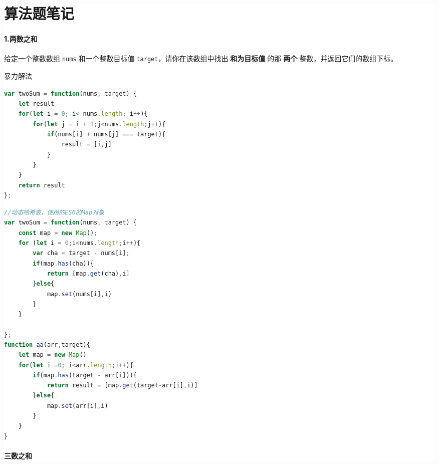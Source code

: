 



# 算法题笔记

#### 1.两数之和

给定一个整数数组 `nums` 和一个整数目标值 `target`，请你在该数组中找出 **和为目标值** 的那 **两个** 整数，并返回它们的数组下标。

暴力解法

```javascript
var twoSum = function(nums, target) {
    let result
    for(let i = 0; i< nums.length; i++){
        for(let j = i + 1;j<nums.length;j++){
            if(nums[i] + nums[j] === target){
                result = [i,j]
            }
        }
    }
    return result
};
```

```javascript
//动态哈希表，使用的ES6的Map对象
var twoSum = function(nums, target) {
    const map = new Map();
    for (let i = 0;i<nums.length;i++){
        var cha = target - nums[i];
        if(map.has(cha)){
            return [map.get(cha),i]
        }else{
            map.set(nums[i],i)
        }
    }
    
};
function aa(arr,target){
    let map = new Map()
    for(let i =0; i<arr.length;i++){
        if(map.has(target - arr[i])){
            return result = [map.get(target-arr[i],i)]
        }else{
            map.set(arr[i],i)
        }
    }
}

```

#### 三数之和
